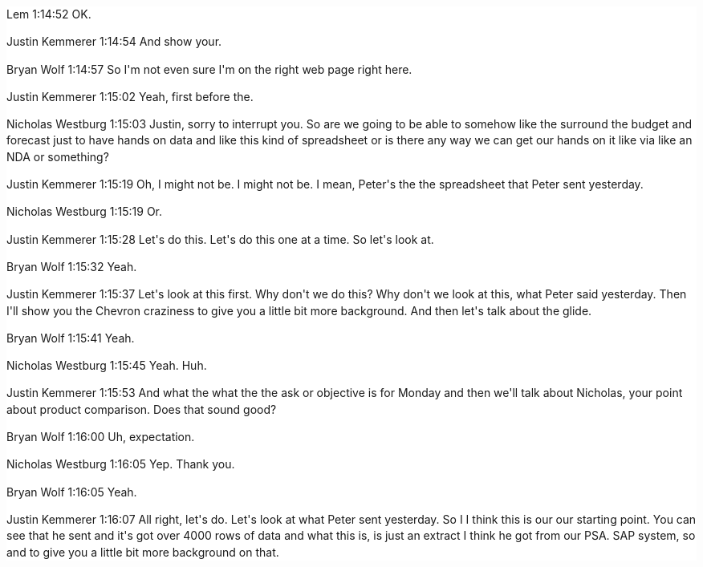Lem   1:14:52
OK.

Justin Kemmerer   1:14:54
And show your.

Bryan Wolf   1:14:57
So I'm not even sure I'm on the right web page right here.

Justin Kemmerer   1:15:02
Yeah, first before the.

Nicholas Westburg   1:15:03
Justin, sorry to interrupt you. So are we going to be able to somehow like the surround the budget and forecast just to have hands on data and like this kind of spreadsheet or is there any way we can get our hands on it like via like an NDA or something?

Justin Kemmerer   1:15:19
Oh, I might not be. I might not be. I mean, Peter's the the spreadsheet that Peter sent yesterday.

Nicholas Westburg   1:15:19
Or.

Justin Kemmerer   1:15:28
Let's do this. Let's do this one at a time. So let's look at.

Bryan Wolf   1:15:32
Yeah.

Justin Kemmerer   1:15:37
Let's look at this first. Why don't we do this? Why don't we look at this, what Peter said yesterday. Then I'll show you the Chevron craziness to give you a little bit more background. And then let's talk about the glide.

Bryan Wolf   1:15:41
Yeah.

Nicholas Westburg   1:15:45
Yeah.
Huh.

Justin Kemmerer   1:15:53
And what the what the the ask or objective is for Monday and then we'll talk about Nicholas, your point about product comparison. Does that sound good?

Bryan Wolf   1:16:00
Uh, expectation.

Nicholas Westburg   1:16:05
Yep. Thank you.

Bryan Wolf   1:16:05
Yeah.

Justin Kemmerer   1:16:07
All right, let's do. Let's look at what Peter sent yesterday.
So I I think this is our our starting point. You can see that he sent and it's got over 4000 rows of data and what this is, is just an extract I think he got from our PSA.
SAP system, so and to give you a little bit more background on that.
